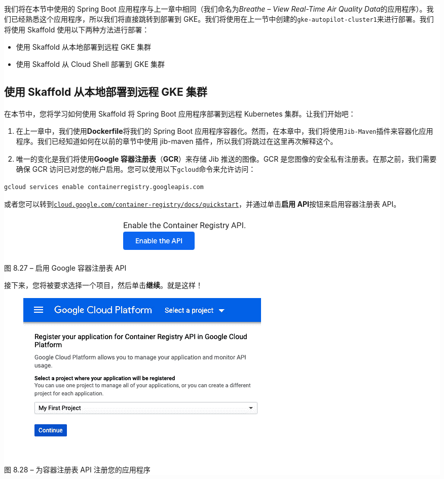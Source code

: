 我们将在本节中使用的 Spring Boot 应用程序与上一章中相同（我们命名为*Breathe – View Real-Time Air Quality Data*的应用程序）。我们已经熟悉这个应用程序，所以我们将直接跳转到部署到 GKE。我们将使用在上一节中创建的`gke-autopilot-cluster1`来进行部署。我们将使用 Skaffold 使用以下两种方法进行部署：

+   使用 Skaffold 从本地部署到远程 GKE 集群

+   使用 Skaffold 从 Cloud Shell 部署到 GKE 集群

## 使用 Skaffold 从本地部署到远程 GKE 集群

在本节中，您将学习如何使用 Skaffold 将 Spring Boot 应用程序部署到远程 Kubernetes 集群。让我们开始吧：

1.  在上一章中，我们使用**Dockerfile**将我们的 Spring Boot 应用程序容器化。然而，在本章中，我们将使用`Jib-Maven`插件来容器化应用程序。我们已经知道如何在以前的章节中使用 jib-maven 插件，所以我们将跳过在这里再次解释这个。

1.  唯一的变化是我们将使用**Google 容器注册表**（**GCR**）来存储 Jib 推送的图像。GCR 是您图像的安全私有注册表。在那之前，我们需要确保 GCR 访问已对您的帐户启用。您可以使用以下`gcloud`命令来允许访问：

```
gcloud services enable containerregistry.googleapis.com
```

或者您可以转到[`cloud.google.com/container-registry/docs/quickstart`](https://cloud.google.com/container-registry/docs/quickstart)，并通过单击**启用 API**按钮来启用容器注册表 API。

![图 8.27 – 启用 Google 容器注册表 API](img/Figure_8.27_B17385.jpg)

图 8.27 – 启用 Google 容器注册表 API

接下来，您将被要求选择一个项目，然后单击**继续**。就是这样！

![图 8.28 – 为容器注册表 API 注册您的应用程序](img/Figure_8.28_B17385.jpg)

图 8.28 – 为容器注册表 API 注册您的应用程序

